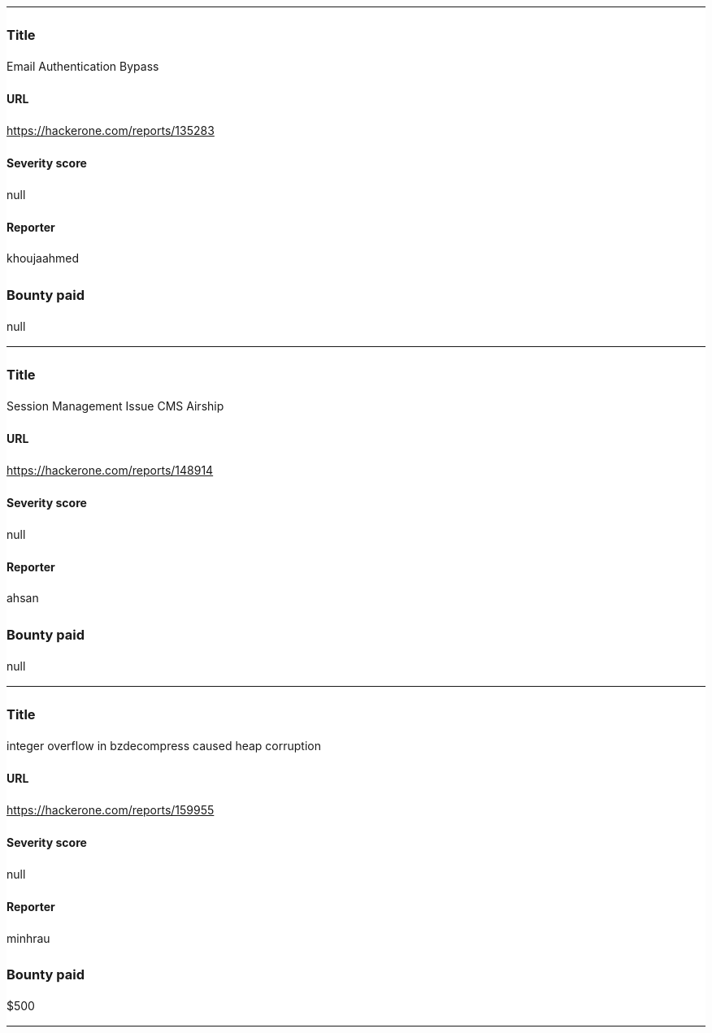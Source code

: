 
---


### Title
Email Authentication Bypass
#### URL 
https://hackerone.com/reports/135283
#### Severity score
null
#### Reporter 
khoujaahmed
### Bounty paid
null


---


### Title
Session Management Issue CMS Airship
#### URL 
https://hackerone.com/reports/148914
#### Severity score
null
#### Reporter 
ahsan
### Bounty paid
null


---


### Title
integer overflow in bzdecompress caused heap corruption
#### URL 
https://hackerone.com/reports/159955
#### Severity score
null
#### Reporter 
minhrau
### Bounty paid
$500


---

